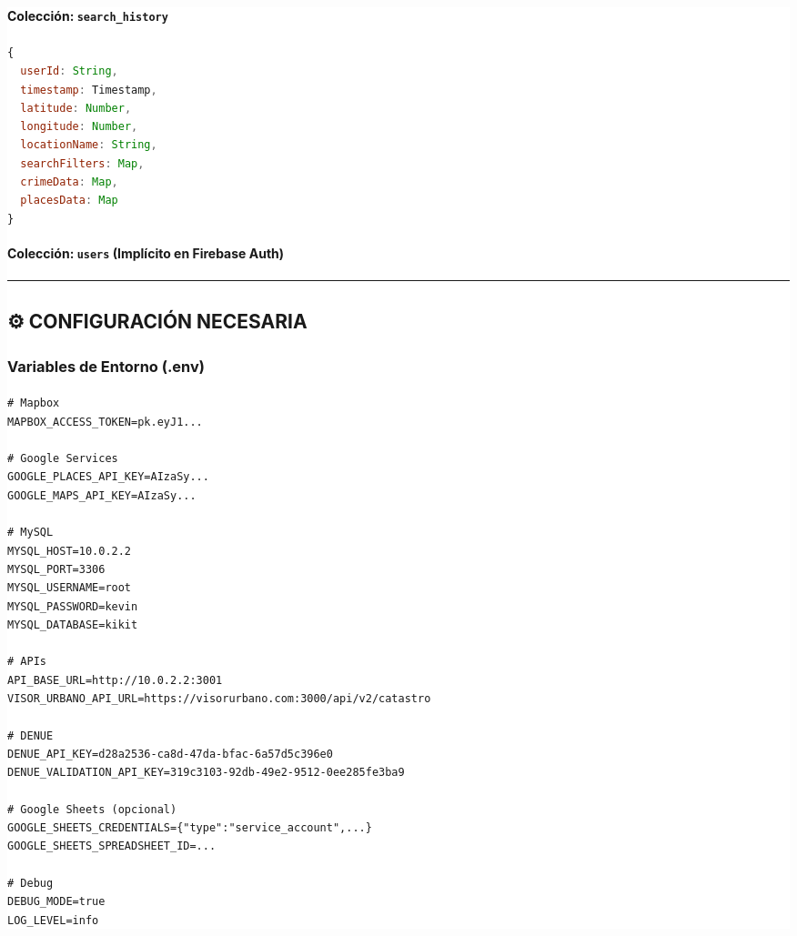 #### **Colección: `search_history`**
```javascript
{
  userId: String,
  timestamp: Timestamp,
  latitude: Number,
  longitude: Number,
  locationName: String,
  searchFilters: Map,
  crimeData: Map,
  placesData: Map
}
```

#### **Colección: `users`** (Implícito en Firebase Auth)

---

## ⚙️ CONFIGURACIÓN NECESARIA

### **Variables de Entorno (.env)**

```env
# Mapbox
MAPBOX_ACCESS_TOKEN=pk.eyJ1...

# Google Services
GOOGLE_PLACES_API_KEY=AIzaSy...
GOOGLE_MAPS_API_KEY=AIzaSy...

# MySQL
MYSQL_HOST=10.0.2.2
MYSQL_PORT=3306
MYSQL_USERNAME=root
MYSQL_PASSWORD=kevin
MYSQL_DATABASE=kikit

# APIs
API_BASE_URL=http://10.0.2.2:3001
VISOR_URBANO_API_URL=https://visorurbano.com:3000/api/v2/catastro

# DENUE
DENUE_API_KEY=d28a2536-ca8d-47da-bfac-6a57d5c396e0
DENUE_VALIDATION_API_KEY=319c3103-92db-49e2-9512-0ee285fe3ba9

# Google Sheets (opcional)
GOOGLE_SHEETS_CREDENTIALS={"type":"service_account",...}
GOOGLE_SHEETS_SPREADSHEET_ID=...

# Debug
DEBUG_MODE=true
LOG_LEVEL=info
```
